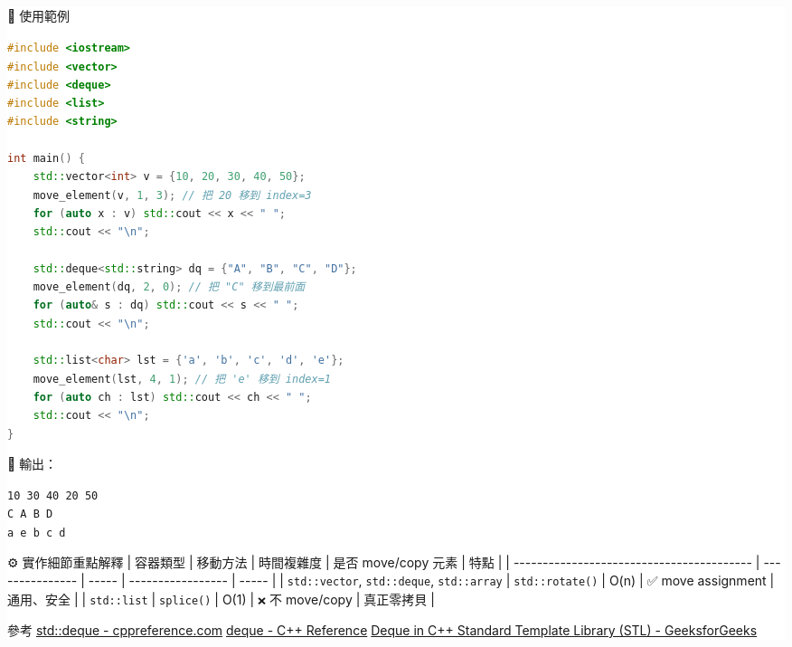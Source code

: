 🧩 使用範例

``` cpp
#include <iostream>
#include <vector>
#include <deque>
#include <list>
#include <string>

int main() {
    std::vector<int> v = {10, 20, 30, 40, 50};
    move_element(v, 1, 3); // 把 20 移到 index=3
    for (auto x : v) std::cout << x << " ";
    std::cout << "\n";

    std::deque<std::string> dq = {"A", "B", "C", "D"};
    move_element(dq, 2, 0); // 把 "C" 移到最前面
    for (auto& s : dq) std::cout << s << " ";
    std::cout << "\n";

    std::list<char> lst = {'a', 'b', 'c', 'd', 'e'};
    move_element(lst, 4, 1); // 把 'e' 移到 index=1
    for (auto ch : lst) std::cout << ch << " ";
    std::cout << "\n";
}
```

🔹 輸出：

``` bash
10 30 40 20 50
C A B D
a e b c d
```

⚙️ 實作細節重點解釋
| 容器類型                                      | 移動方法            | 時間複雜度 | 是否 move/copy 元素   | 特點    |
| ----------------------------------------- | --------------- | ----- | ----------------- | ----- |
| `std::vector`, `std::deque`, `std::array` | `std::rotate()` | O(n)  | ✅ move assignment | 通用、安全 |
| `std::list`                               | `splice()`      | O(1)  | ```❌``` 不 move/copy     | 真正零拷貝 |


參考
[std::deque - cppreference.com](https://en.cppreference.com/w/cpp/container/deque)
[deque - C++ Reference](http://www.cplusplus.com/reference/deque/deque/)
[Deque in C++ Standard Template Library (STL) - GeeksforGeeks](https://www.geeksforgeeks.org/deque-cpp-stl/)
